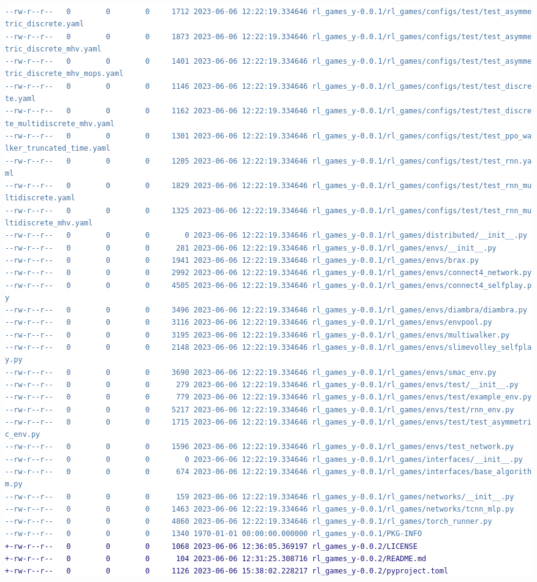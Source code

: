 ```diff
--rw-r--r--   0        0        0     1712 2023-06-06 12:22:19.334646 rl_games_y-0.0.1/rl_games/configs/test/test_asymmetric_discrete.yaml
--rw-r--r--   0        0        0     1873 2023-06-06 12:22:19.334646 rl_games_y-0.0.1/rl_games/configs/test/test_asymmetric_discrete_mhv.yaml
--rw-r--r--   0        0        0     1401 2023-06-06 12:22:19.334646 rl_games_y-0.0.1/rl_games/configs/test/test_asymmetric_discrete_mhv_mops.yaml
--rw-r--r--   0        0        0     1146 2023-06-06 12:22:19.334646 rl_games_y-0.0.1/rl_games/configs/test/test_discrete.yaml
--rw-r--r--   0        0        0     1162 2023-06-06 12:22:19.334646 rl_games_y-0.0.1/rl_games/configs/test/test_discrete_multidiscrete_mhv.yaml
--rw-r--r--   0        0        0     1301 2023-06-06 12:22:19.334646 rl_games_y-0.0.1/rl_games/configs/test/test_ppo_walker_truncated_time.yaml
--rw-r--r--   0        0        0     1205 2023-06-06 12:22:19.334646 rl_games_y-0.0.1/rl_games/configs/test/test_rnn.yaml
--rw-r--r--   0        0        0     1829 2023-06-06 12:22:19.334646 rl_games_y-0.0.1/rl_games/configs/test/test_rnn_multidiscrete.yaml
--rw-r--r--   0        0        0     1325 2023-06-06 12:22:19.334646 rl_games_y-0.0.1/rl_games/configs/test/test_rnn_multidiscrete_mhv.yaml
--rw-r--r--   0        0        0        0 2023-06-06 12:22:19.334646 rl_games_y-0.0.1/rl_games/distributed/__init__.py
--rw-r--r--   0        0        0      281 2023-06-06 12:22:19.334646 rl_games_y-0.0.1/rl_games/envs/__init__.py
--rw-r--r--   0        0        0     1941 2023-06-06 12:22:19.334646 rl_games_y-0.0.1/rl_games/envs/brax.py
--rw-r--r--   0        0        0     2992 2023-06-06 12:22:19.334646 rl_games_y-0.0.1/rl_games/envs/connect4_network.py
--rw-r--r--   0        0        0     4505 2023-06-06 12:22:19.334646 rl_games_y-0.0.1/rl_games/envs/connect4_selfplay.py
--rw-r--r--   0        0        0     3496 2023-06-06 12:22:19.334646 rl_games_y-0.0.1/rl_games/envs/diambra/diambra.py
--rw-r--r--   0        0        0     3116 2023-06-06 12:22:19.334646 rl_games_y-0.0.1/rl_games/envs/envpool.py
--rw-r--r--   0        0        0     3195 2023-06-06 12:22:19.334646 rl_games_y-0.0.1/rl_games/envs/multiwalker.py
--rw-r--r--   0        0        0     2148 2023-06-06 12:22:19.334646 rl_games_y-0.0.1/rl_games/envs/slimevolley_selfplay.py
--rw-r--r--   0        0        0     3690 2023-06-06 12:22:19.334646 rl_games_y-0.0.1/rl_games/envs/smac_env.py
--rw-r--r--   0        0        0      279 2023-06-06 12:22:19.334646 rl_games_y-0.0.1/rl_games/envs/test/__init__.py
--rw-r--r--   0        0        0      779 2023-06-06 12:22:19.334646 rl_games_y-0.0.1/rl_games/envs/test/example_env.py
--rw-r--r--   0        0        0     5217 2023-06-06 12:22:19.334646 rl_games_y-0.0.1/rl_games/envs/test/rnn_env.py
--rw-r--r--   0        0        0     1715 2023-06-06 12:22:19.334646 rl_games_y-0.0.1/rl_games/envs/test/test_asymmetric_env.py
--rw-r--r--   0        0        0     1596 2023-06-06 12:22:19.334646 rl_games_y-0.0.1/rl_games/envs/test_network.py
--rw-r--r--   0        0        0        0 2023-06-06 12:22:19.334646 rl_games_y-0.0.1/rl_games/interfaces/__init__.py
--rw-r--r--   0        0        0      674 2023-06-06 12:22:19.334646 rl_games_y-0.0.1/rl_games/interfaces/base_algorithm.py
--rw-r--r--   0        0        0      159 2023-06-06 12:22:19.334646 rl_games_y-0.0.1/rl_games/networks/__init__.py
--rw-r--r--   0        0        0     1463 2023-06-06 12:22:19.334646 rl_games_y-0.0.1/rl_games/networks/tcnn_mlp.py
--rw-r--r--   0        0        0     4860 2023-06-06 12:22:19.334646 rl_games_y-0.0.1/rl_games/torch_runner.py
--rw-r--r--   0        0        0     1340 1970-01-01 00:00:00.000000 rl_games_y-0.0.1/PKG-INFO
+-rw-r--r--   0        0        0     1068 2023-06-06 12:36:05.369197 rl_games_y-0.0.2/LICENSE
+-rw-r--r--   0        0        0      104 2023-06-06 12:31:25.308716 rl_games_y-0.0.2/README.md
+-rw-r--r--   0        0        0     1126 2023-06-06 15:38:02.228217 rl_games_y-0.0.2/pyproject.toml
```